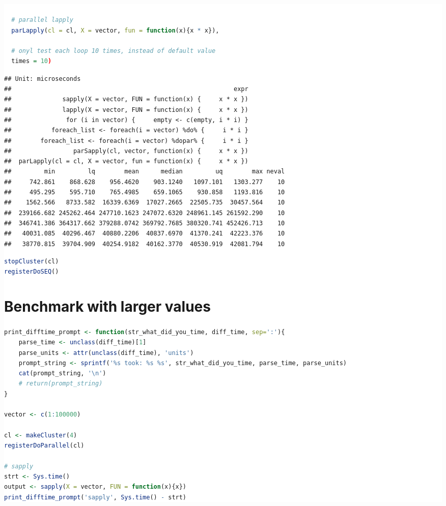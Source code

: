 ```r

  # parallel lapply
  parLapply(cl = cl, X = vector, fun = function(x){x * x}),

  # onyl test each loop 10 times, instead of default value
  times = 10)
```

```
## Unit: microseconds
##                                                             expr
##              sapply(X = vector, FUN = function(x) {     x * x })
##              lapply(X = vector, FUN = function(x) {     x * x })
##               for (i in vector) {     empty <- c(empty, i * i) }
##           foreach_list <- foreach(i = vector) %do% {     i * i }
##        foreach_list <- foreach(i = vector) %dopar% {     i * i }
##                 parSapply(cl, vector, function(x) {     x * x })
##  parLapply(cl = cl, X = vector, fun = function(x) {     x * x })
##         min         lq        mean      median         uq        max neval
##     742.861    868.628    956.4620    903.1240   1097.101   1303.277    10
##     495.295    595.710    765.4985    659.1065    930.858   1193.816    10
##    1562.566   8733.582  16339.6369  17027.2665  22505.735  30457.564    10
##  239166.682 245262.464 247710.1623 247072.6320 248961.145 261592.290    10
##  346741.386 364317.662 379288.0742 369792.7685 380320.741 452426.713    10
##   40031.085  40296.467  40880.2206  40837.6970  41370.241  42223.376    10
##   38770.815  39704.909  40254.9182  40162.3770  40530.919  42081.794    10
```

```r
stopCluster(cl)
registerDoSEQ()
```

# Benchmark with larger values

```r
print_difftime_prompt <- function(str_what_did_you_time, diff_time, sep=':'){
    parse_time <- unclass(diff_time)[1]
    parse_units <- attr(unclass(diff_time), 'units')
    prompt_string <- sprintf('%s took: %s %s', str_what_did_you_time, parse_time, parse_units)
    cat(prompt_string, '\n')
    # return(prompt_string)
}

vector <- c(1:100000)

cl <- makeCluster(4)
registerDoParallel(cl)

# sapply
strt <- Sys.time()
output <- sapply(X = vector, FUN = function(x){x})
print_difftime_prompt('sapply', Sys.time() - strt)
```
